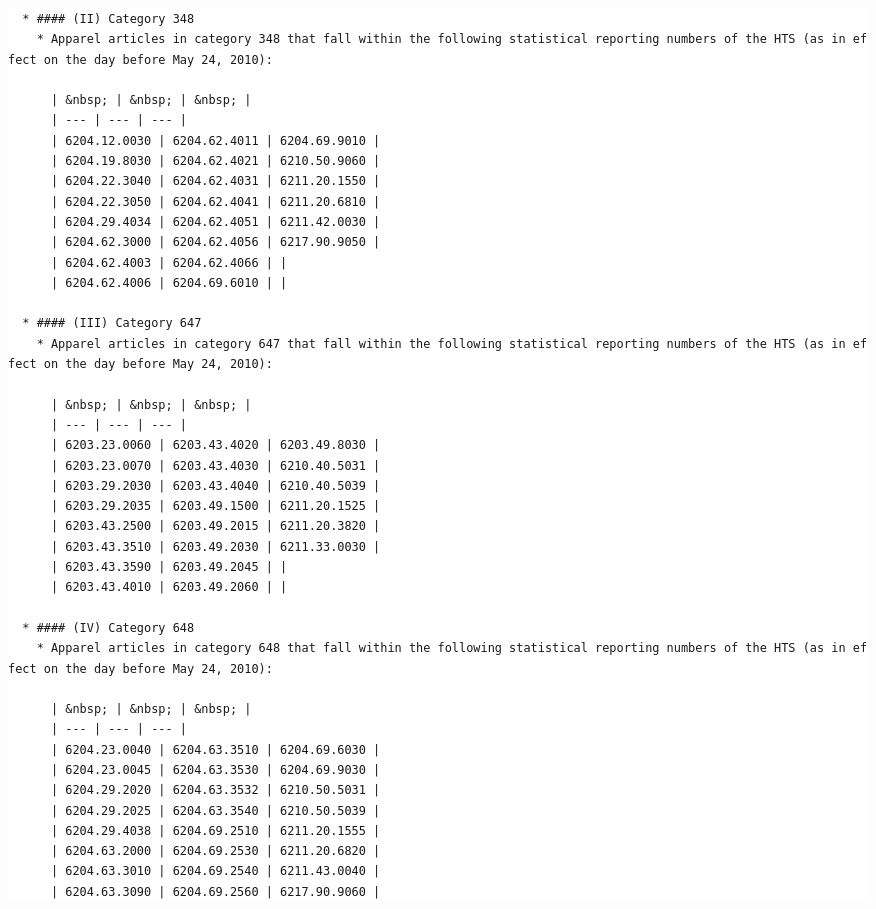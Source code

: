       * #### (II) Category 348
        * Apparel articles in category 348 that fall within the following statistical reporting numbers of the HTS (as in effect on the day before May 24, 2010):

          | &nbsp; | &nbsp; | &nbsp; |
          | --- | --- | --- |
          | 6204.12.0030 | 6204.62.4011 | 6204.69.9010 |
          | 6204.19.8030 | 6204.62.4021 | 6210.50.9060 |
          | 6204.22.3040 | 6204.62.4031 | 6211.20.1550 |
          | 6204.22.3050 | 6204.62.4041 | 6211.20.6810 |
          | 6204.29.4034 | 6204.62.4051 | 6211.42.0030 |
          | 6204.62.3000 | 6204.62.4056 | 6217.90.9050 |
          | 6204.62.4003 | 6204.62.4066 | |
          | 6204.62.4006 | 6204.69.6010 | |
          
      * #### (III) Category 647
        * Apparel articles in category 647 that fall within the following statistical reporting numbers of the HTS (as in effect on the day before May 24, 2010):

          | &nbsp; | &nbsp; | &nbsp; |
          | --- | --- | --- |
          | 6203.23.0060 | 6203.43.4020 | 6203.49.8030 |
          | 6203.23.0070 | 6203.43.4030 | 6210.40.5031 |
          | 6203.29.2030 | 6203.43.4040 | 6210.40.5039 |
          | 6203.29.2035 | 6203.49.1500 | 6211.20.1525 |
          | 6203.43.2500 | 6203.49.2015 | 6211.20.3820 |
          | 6203.43.3510 | 6203.49.2030 | 6211.33.0030 |
          | 6203.43.3590 | 6203.49.2045 | |
          | 6203.43.4010 | 6203.49.2060 | |
          
      * #### (IV) Category 648
        * Apparel articles in category 648 that fall within the following statistical reporting numbers of the HTS (as in effect on the day before May 24, 2010):

          | &nbsp; | &nbsp; | &nbsp; |
          | --- | --- | --- |
          | 6204.23.0040 | 6204.63.3510 | 6204.69.6030 |
          | 6204.23.0045 | 6204.63.3530 | 6204.69.9030 |
          | 6204.29.2020 | 6204.63.3532 | 6210.50.5031 |
          | 6204.29.2025 | 6204.63.3540 | 6210.50.5039 |
          | 6204.29.4038 | 6204.69.2510 | 6211.20.1555 |
          | 6204.63.2000 | 6204.69.2530 | 6211.20.6820 |
          | 6204.63.3010 | 6204.69.2540 | 6211.43.0040 |
          | 6204.63.3090 | 6204.69.2560 | 6217.90.9060 |
          